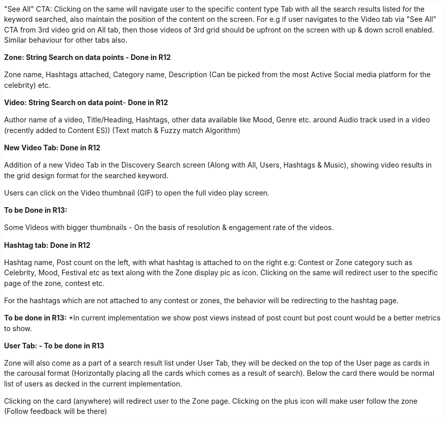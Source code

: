 "See All" CTA: Clicking on the same will navigate user to the specific
content type Tab with all the search results listed for the keyword
searched, also maintain the position of the content on the screen. For
e.g if user navigates to the Video tab via "See All" CTA from 3rd video
grid on All tab, then those videos of 3rd grid should be upfront on the
screen with up & down scroll enabled. Similar behaviour for other tabs
also.

**Zone: String Search on data points - Done in R12**

Zone name, Hashtags attached, Category name, Description (Can be picked
from the most Active Social media platform for the celebrity) etc.

**Video: String Search on data point**- **Done in R12**

Author name of a video, Title/Heading, Hashtags, other data available
like Mood, Genre etc. around Audio track used in a video (recently added
to Content ES)) (Text match & Fuzzy match Algorithm)

**New Video Tab: Done in R12**

Addition of a new Video Tab in the Discovery Search screen (Along with
All, Users, Hashtags & Music), showing video results in the grid design
format for the searched keyword.

Users can click on the Video thumbnail (GIF) to open the full video play
screen.

**To be Done in R13:**

Some Videos with bigger thumbnails - On the basis of resolution &
engagement rate of the videos.

**Hashtag tab: Done in R12**

Hashtag name, Post count on the left, with what hashtag is attached to
on the right e.g: Contest or Zone category such as Celebrity, Mood,
Festival etc as text along with the Zone display pic as icon. Clicking
on the same will redirect user to the specific page of the zone, contest
etc.

For the hashtags which are not attached to any contest or zones, the
behavior will be redirecting to the hashtag page.

**To be done in R13:** \*In current implementation we show post views
instead of post count but post count would be a better metrics to show.

**User Tab: - To be done in R13**

Zone will also come as a part of a search result list under User Tab,
they will be decked on the top of the User page as cards in the carousal
format (Horizontally placing all the cards which comes as a result of
search). Below the card there would be normal list of users as decked in
the current implementation.

Clicking on the card (anywhere) will redirect user to the Zone page.
Clicking on the plus icon will make user follow the zone (Follow
feedback will be there)
